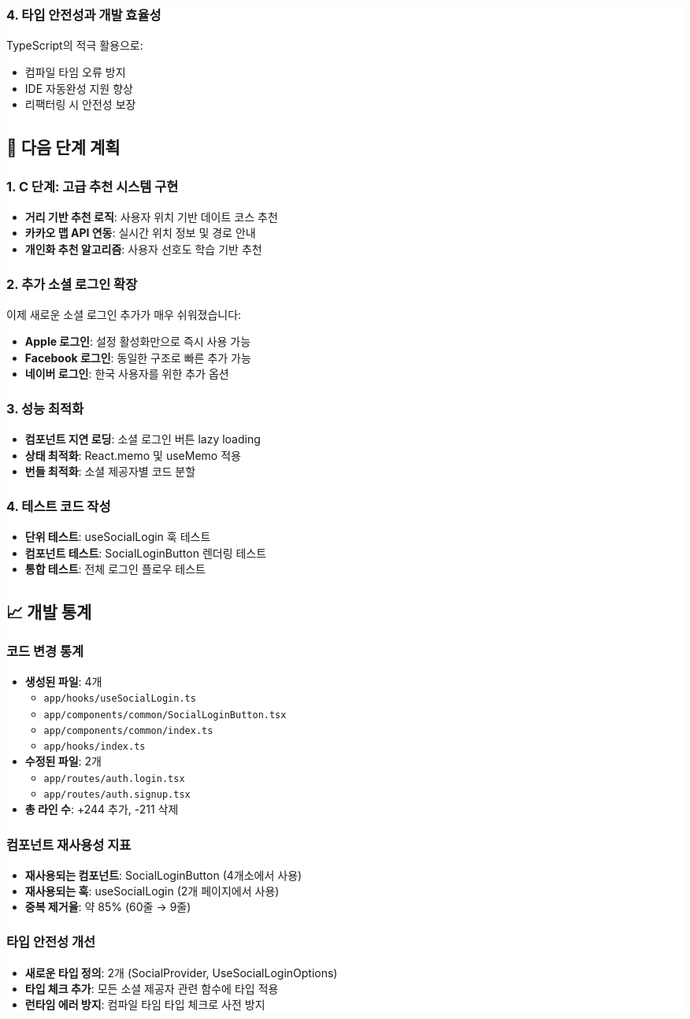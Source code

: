 ### 4. 타입 안전성과 개발 효율성
TypeScript의 적극 활용으로:
- 컴파일 타임 오류 방지
- IDE 자동완성 지원 향상
- 리팩터링 시 안전성 보장

## 🔮 다음 단계 계획

### 1. C 단계: 고급 추천 시스템 구현
- **거리 기반 추천 로직**: 사용자 위치 기반 데이트 코스 추천
- **카카오 맵 API 연동**: 실시간 위치 정보 및 경로 안내
- **개인화 추천 알고리즘**: 사용자 선호도 학습 기반 추천

### 2. 추가 소셜 로그인 확장
이제 새로운 소셜 로그인 추가가 매우 쉬워졌습니다:
- **Apple 로그인**: 설정 활성화만으로 즉시 사용 가능
- **Facebook 로그인**: 동일한 구조로 빠른 추가 가능
- **네이버 로그인**: 한국 사용자를 위한 추가 옵션

### 3. 성능 최적화
- **컴포넌트 지연 로딩**: 소셜 로그인 버튼 lazy loading
- **상태 최적화**: React.memo 및 useMemo 적용
- **번들 최적화**: 소셜 제공자별 코드 분할

### 4. 테스트 코드 작성
- **단위 테스트**: useSocialLogin 훅 테스트
- **컴포넌트 테스트**: SocialLoginButton 렌더링 테스트
- **통합 테스트**: 전체 로그인 플로우 테스트

## 📈 개발 통계

### 코드 변경 통계
- **생성된 파일**: 4개
  - `app/hooks/useSocialLogin.ts`
  - `app/components/common/SocialLoginButton.tsx`
  - `app/components/common/index.ts`
  - `app/hooks/index.ts`
- **수정된 파일**: 2개
  - `app/routes/auth.login.tsx`
  - `app/routes/auth.signup.tsx`
- **총 라인 수**: +244 추가, -211 삭제

### 컴포넌트 재사용성 지표
- **재사용되는 컴포넌트**: SocialLoginButton (4개소에서 사용)
- **재사용되는 훅**: useSocialLogin (2개 페이지에서 사용)
- **중복 제거율**: 약 85% (60줄 → 9줄)

### 타입 안전성 개선
- **새로운 타입 정의**: 2개 (SocialProvider, UseSocialLoginOptions)
- **타입 체크 추가**: 모든 소셜 제공자 관련 함수에 타입 적용
- **런타임 에러 방지**: 컴파일 타임 타입 체크로 사전 방지
